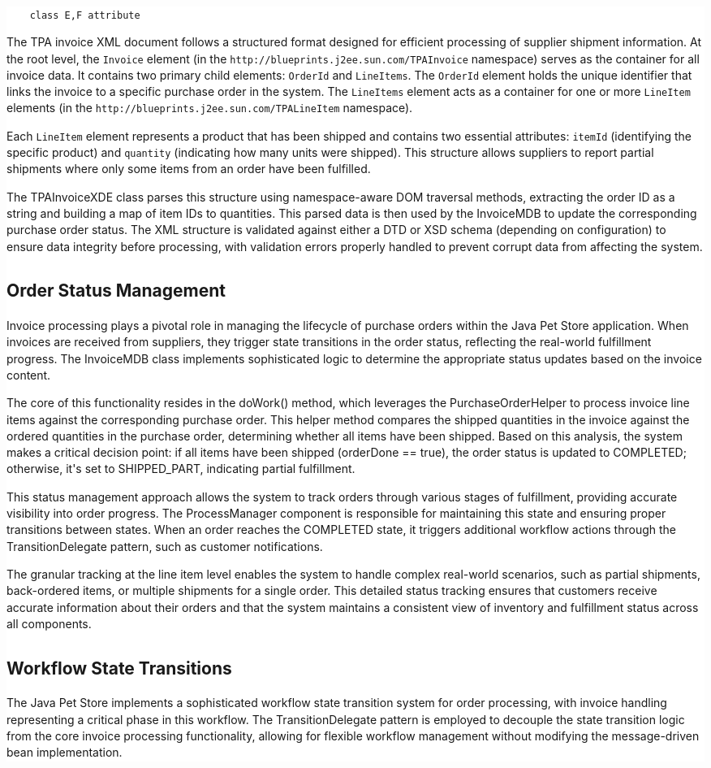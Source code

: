 ```mermaid
    class E,F attribute
```

The TPA invoice XML document follows a structured format designed for efficient processing of supplier shipment information. At the root level, the `Invoice` element (in the `http://blueprints.j2ee.sun.com/TPAInvoice` namespace) serves as the container for all invoice data. It contains two primary child elements: `OrderId` and `LineItems`. The `OrderId` element holds the unique identifier that links the invoice to a specific purchase order in the system. The `LineItems` element acts as a container for one or more `LineItem` elements (in the `http://blueprints.j2ee.sun.com/TPALineItem` namespace).

Each `LineItem` element represents a product that has been shipped and contains two essential attributes: `itemId` (identifying the specific product) and `quantity` (indicating how many units were shipped). This structure allows suppliers to report partial shipments where only some items from an order have been fulfilled.

The TPAInvoiceXDE class parses this structure using namespace-aware DOM traversal methods, extracting the order ID as a string and building a map of item IDs to quantities. This parsed data is then used by the InvoiceMDB to update the corresponding purchase order status. The XML structure is validated against either a DTD or XSD schema (depending on configuration) to ensure data integrity before processing, with validation errors properly handled to prevent corrupt data from affecting the system.

## Order Status Management

Invoice processing plays a pivotal role in managing the lifecycle of purchase orders within the Java Pet Store application. When invoices are received from suppliers, they trigger state transitions in the order status, reflecting the real-world fulfillment progress. The InvoiceMDB class implements sophisticated logic to determine the appropriate status updates based on the invoice content.

The core of this functionality resides in the doWork() method, which leverages the PurchaseOrderHelper to process invoice line items against the corresponding purchase order. This helper method compares the shipped quantities in the invoice against the ordered quantities in the purchase order, determining whether all items have been shipped. Based on this analysis, the system makes a critical decision point: if all items have been shipped (orderDone == true), the order status is updated to COMPLETED; otherwise, it's set to SHIPPED_PART, indicating partial fulfillment.

This status management approach allows the system to track orders through various stages of fulfillment, providing accurate visibility into order progress. The ProcessManager component is responsible for maintaining this state and ensuring proper transitions between states. When an order reaches the COMPLETED state, it triggers additional workflow actions through the TransitionDelegate pattern, such as customer notifications.

The granular tracking at the line item level enables the system to handle complex real-world scenarios, such as partial shipments, back-ordered items, or multiple shipments for a single order. This detailed status tracking ensures that customers receive accurate information about their orders and that the system maintains a consistent view of inventory and fulfillment status across all components.

## Workflow State Transitions

The Java Pet Store implements a sophisticated workflow state transition system for order processing, with invoice handling representing a critical phase in this workflow. The TransitionDelegate pattern is employed to decouple the state transition logic from the core invoice processing functionality, allowing for flexible workflow management without modifying the message-driven bean implementation.
